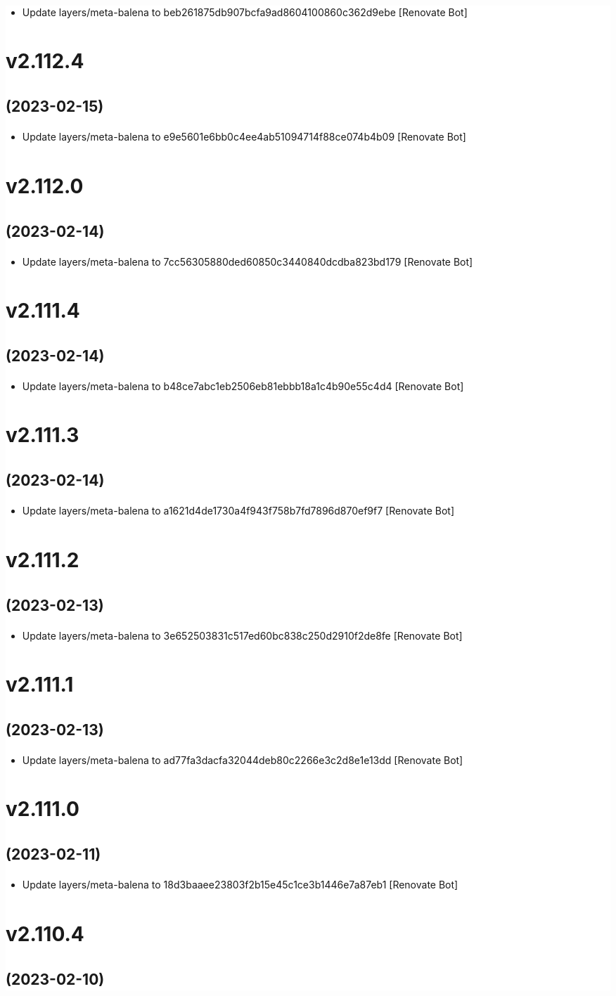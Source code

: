 * Update layers/meta-balena to beb261875db907bcfa9ad8604100860c362d9ebe [Renovate Bot]

# v2.112.4
## (2023-02-15)

* Update layers/meta-balena to e9e5601e6bb0c4ee4ab51094714f88ce074b4b09 [Renovate Bot]

# v2.112.0
## (2023-02-14)

* Update layers/meta-balena to 7cc56305880ded60850c3440840dcdba823bd179 [Renovate Bot]

# v2.111.4
## (2023-02-14)

* Update layers/meta-balena to b48ce7abc1eb2506eb81ebbb18a1c4b90e55c4d4 [Renovate Bot]

# v2.111.3
## (2023-02-14)

* Update layers/meta-balena to a1621d4de1730a4f943f758b7fd7896d870ef9f7 [Renovate Bot]

# v2.111.2
## (2023-02-13)

* Update layers/meta-balena to 3e652503831c517ed60bc838c250d2910f2de8fe [Renovate Bot]

# v2.111.1
## (2023-02-13)

* Update layers/meta-balena to ad77fa3dacfa32044deb80c2266e3c2d8e1e13dd [Renovate Bot]

# v2.111.0
## (2023-02-11)

* Update layers/meta-balena to 18d3baaee23803f2b15e45c1ce3b1446e7a87eb1 [Renovate Bot]

# v2.110.4
## (2023-02-10)
